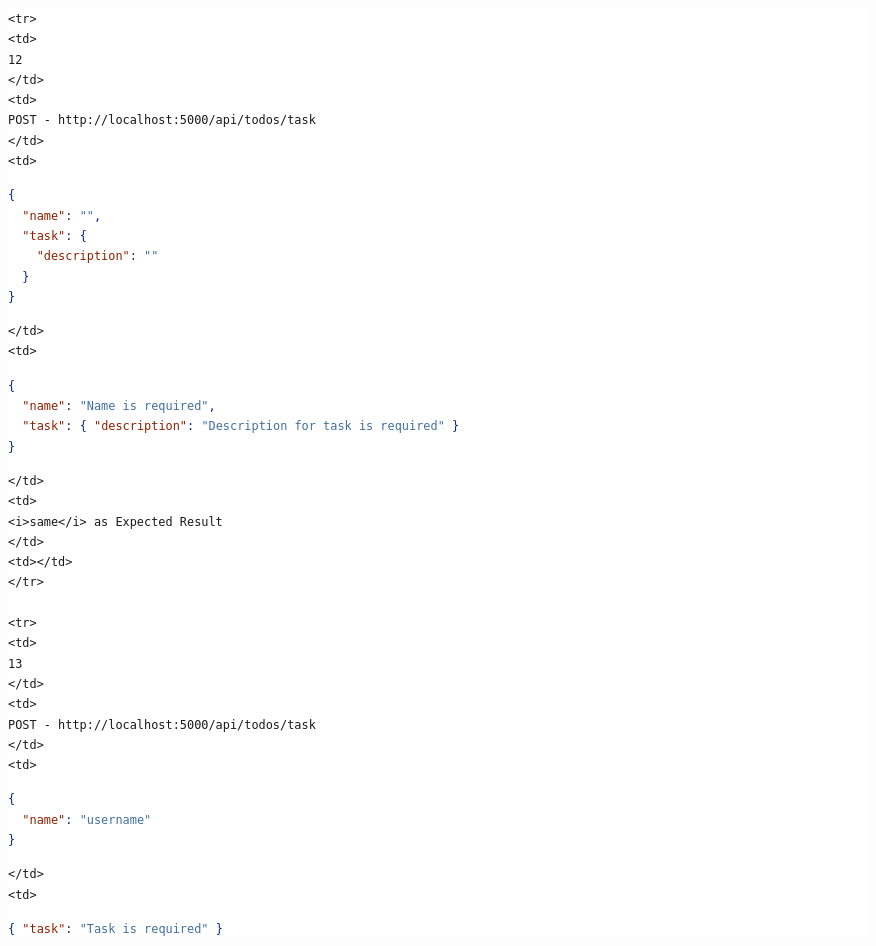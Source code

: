     <tr>
    <td>
    12
    </td>
    <td>
    POST - http://localhost:5000/api/todos/task
    </td>
    <td>

  ```json
  {
    "name": "",
    "task": {
      "description": ""
    }
  }
  ```

    </td>
    <td>

  ```json
  {
    "name": "Name is required",
    "task": { "description": "Description for task is required" }
  }
  ```

    </td>
    <td>
    <i>same</i> as Expected Result
    </td>
    <td></td>
    </tr>

    <tr>
    <td>
    13
    </td>
    <td>
    POST - http://localhost:5000/api/todos/task
    </td>
    <td>

  ```json
  {
    "name": "username"
  }
  ```

    </td>
    <td>

  ```json
  { "task": "Task is required" }
  ```
